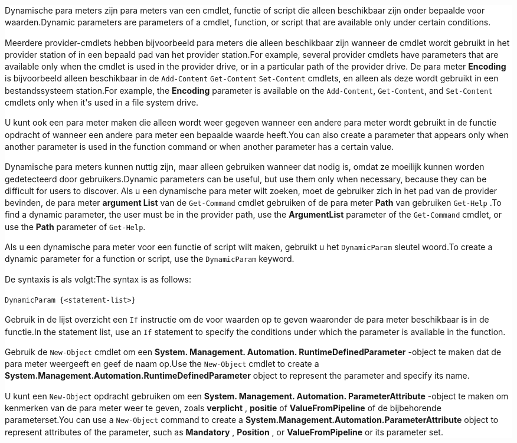 <span data-ttu-id="5df8d-308">Dynamische para meters zijn para meters van een cmdlet, functie of script die alleen beschikbaar zijn onder bepaalde voor waarden.</span><span class="sxs-lookup"><span data-stu-id="5df8d-308">Dynamic parameters are parameters of a cmdlet, function, or script that are available only under certain conditions.</span></span>

<span data-ttu-id="5df8d-309">Meerdere provider-cmdlets hebben bijvoorbeeld para meters die alleen beschikbaar zijn wanneer de cmdlet wordt gebruikt in het provider station of in een bepaald pad van het provider station.</span><span class="sxs-lookup"><span data-stu-id="5df8d-309">For example, several provider cmdlets have parameters that are available only when the cmdlet is used in the provider drive, or in a particular path of the provider drive.</span></span> <span data-ttu-id="5df8d-310">De para meter **Encoding** is bijvoorbeeld alleen beschikbaar in de `Add-Content` `Get-Content` `Set-Content` cmdlets, en alleen als deze wordt gebruikt in een bestandssysteem station.</span><span class="sxs-lookup"><span data-stu-id="5df8d-310">For example, the **Encoding** parameter is available on the `Add-Content`, `Get-Content`, and `Set-Content` cmdlets only when it's used in a file system drive.</span></span>

<span data-ttu-id="5df8d-311">U kunt ook een para meter maken die alleen wordt weer gegeven wanneer een andere para meter wordt gebruikt in de functie opdracht of wanneer een andere para meter een bepaalde waarde heeft.</span><span class="sxs-lookup"><span data-stu-id="5df8d-311">You can also create a parameter that appears only when another parameter is used in the function command or when another parameter has a certain value.</span></span>

<span data-ttu-id="5df8d-312">Dynamische para meters kunnen nuttig zijn, maar alleen gebruiken wanneer dat nodig is, omdat ze moeilijk kunnen worden gedetecteerd door gebruikers.</span><span class="sxs-lookup"><span data-stu-id="5df8d-312">Dynamic parameters can be useful, but use them only when necessary, because they can be difficult for users to discover.</span></span> <span data-ttu-id="5df8d-313">Als u een dynamische para meter wilt zoeken, moet de gebruiker zich in het pad van de provider bevinden, de para meter **argument List** van de `Get-Command` cmdlet gebruiken of de para meter **Path** van gebruiken `Get-Help` .</span><span class="sxs-lookup"><span data-stu-id="5df8d-313">To find a dynamic parameter, the user must be in the provider path, use the **ArgumentList** parameter of the `Get-Command` cmdlet, or use the **Path** parameter of `Get-Help`.</span></span>

<span data-ttu-id="5df8d-314">Als u een dynamische para meter voor een functie of script wilt maken, gebruikt u het `DynamicParam` sleutel woord.</span><span class="sxs-lookup"><span data-stu-id="5df8d-314">To create a dynamic parameter for a function or script, use the `DynamicParam` keyword.</span></span>

<span data-ttu-id="5df8d-315">De syntaxis is als volgt:</span><span class="sxs-lookup"><span data-stu-id="5df8d-315">The syntax is as follows:</span></span>

`DynamicParam {<statement-list>}`

<span data-ttu-id="5df8d-316">Gebruik in de lijst overzicht een `If` instructie om de voor waarden op te geven waaronder de para meter beschikbaar is in de functie.</span><span class="sxs-lookup"><span data-stu-id="5df8d-316">In the statement list, use an `If` statement to specify the conditions under which the parameter is available in the function.</span></span>

<span data-ttu-id="5df8d-317">Gebruik de `New-Object` cmdlet om een **System. Management. Automation. RuntimeDefinedParameter** -object te maken dat de para meter weergeeft en geef de naam op.</span><span class="sxs-lookup"><span data-stu-id="5df8d-317">Use the `New-Object` cmdlet to create a **System.Management.Automation.RuntimeDefinedParameter** object to represent the parameter and specify its name.</span></span>

<span data-ttu-id="5df8d-318">U kunt een `New-Object` opdracht gebruiken om een **System. Management. Automation. ParameterAttribute** -object te maken om kenmerken van de para meter weer te geven, zoals **verplicht** , **positie** of **ValueFromPipeline** of de bijbehorende parameterset.</span><span class="sxs-lookup"><span data-stu-id="5df8d-318">You can use a `New-Object` command to create a **System.Management.Automation.ParameterAttribute** object to represent attributes of the parameter, such as **Mandatory** , **Position** , or **ValueFromPipeline** or its parameter set.</span></span>
